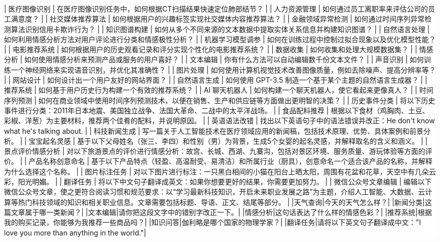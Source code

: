 | 医疗图像识别                                            | 在医疗图像识别任务中，如何根据CT扫描结果快速定位肺部结节？         |
| 人力资源管理                                            | 如何通过员工离职率来评估公司的员工满意度？                         |
| 社交媒体推荐算法                                        | 如何根据用户的兴趣标签实现社交媒体内容推荐算法？                 |
| 金融领域异常检测                                        | 如何通过时间序列异常检测算法识别信用卡欺诈行为？                   |
| 知识图谱构建                                            | 如何从多个不同来源的文本数据中提取实体关系信息并构建知识图谱？     |
| 自然语言处理                                            | 如何利用情感分析方法对用户评论进行分类和情感极性分析？             |
| 机器学习模型调参                                        | 如何在训练过程中控制过拟合现象以及优化模型性能？                   |
| 电影推荐系统                                            | 如何根据用户的历史观看记录和评分实现个性化的电影推荐系统？         |
| 数据收集                           | 如何收集和处理大规模数据集？                                                                                                                                                                                                                                            |
| 情感分析                           | 如何使用情感分析来预测产品或服务的用户喜好？                                                                                                                                                                                                                              |
| 文本编辑                           | 你有什么方法可以自动编辑数千份文本文件？                                                                                                                                                                                                                                |
| 声音识别                           | 如何训练一个神经网络来实现语音识别，并优化其准确性？                                                                                                                                                                                                                    |
| 图片处理                           | 如何使用计算机视觉技术改善图像质量，例如去除噪声、提高分辨率等？                                                                                                                                                                                                           |
| 网站设计                           | 如何设计出一个用户友好的网站界面？                                                                                                                                                                                                                                      |
| 自然语言生成                       | 如何使用 GPT-3.5 制造一个基于某个主题的自然语言生成器？                                                                                                                                                                                                                         |
| 推荐系统                           | 如何基于用户历史行为构建一个有效的推荐系统？                                                                                                                                                                                                                            |
| AI 聊天机器人                     | 如何构建一个聊天机器人，使它看起来更像真人？                                                                                                                                                                                                                            |
| 时间序列预测                       | 如何在商业领域中使用时间序列预测技术，以便在销售、生产和供应链等方面做出更明智的决策？                                                                                                                                                                               |
| 历史事件分类        | 将以下历史事件进行分类：2011年日本地震、美国独立战争、法国大革命、二战中的太平洋战场。                                                                                                                                                                                                        |
| 食品配料推荐        | 根据以下食材（鸡胸肉、土豆、彩椒、洋葱）为主要材料，推荐两个佳肴的配料，并说明原因。                                                                                                                                                                           |
| 英语语法改错        | 找出以下英语句子中的语法错误并改正：He don't know what he's talking about.                                                                                                                                                                |
| 科技新闻生成        | 写一篇关于人工智能技术在医疗领域应用的新闻稿，包括技术原理、优势、具体案例和前景分析。                                                                                                                                                                         |
| 宝宝起名灵感        | 基于以下父母姓名（张三、李四）和性别（男）为背景，生成5个女婴的起名灵感，并解释取名的含义和涵义。                                                                                                                                                                  |
| 景点评价情感分析    | 对以下旅游景点的评价进行情感分析：故宫、长城、西湖、九寨沟，包括对景区环境、服务质量、游玩体验等方面的评价。                                                                                                                                                             |
| 产品名称创意命名    | 基于以下产品特点（轻盈、高温耐受、易清洁）和所属行业（厨具），创意命名一个适合该产品的名称，并解释为什么选择这个名称。                                                                                                                                                       |
| 图片标注任务        | 对以下图片进行标注：一只黑白相间的小猫在阳台上晒太阳，周围有花盆和花草，天空中有几朵云彩，阳光明媚。                                                                                                                                                                          |
| 翻译任务            | 将以下中文句子翻译成英文：如果你想要更好的结果，你需要更加努力。                                                                                                                                                                                   |
| 微信公众号文章编辑  | 编辑以下微信公众号文章，使之更符合阅读习惯和规范要求：以“学习最新科技知识，开启未来职业发展之路”为主题，介绍人工智能、大数据、云计算等热门科技领域的知识和相关职业信息。文章需要包括标题、导语、正文、结尾等部分。 |
|天气查询|今天的天气怎么样？|
|新闻分类|这篇文章属于哪一类新闻？|
|文本编辑|请你把这段文字中的错别字改正一下。|
|情感分析|这句话表达了什么样的情感色彩？|
|推荐系统|根据我的购买记录，你能够为我推荐一些商品吗？|
|知识问答|伽利略是哪个国家的物理学家？|
|翻译任务|请将以下英文句子翻译成中文："I love you more than anything in the world."|